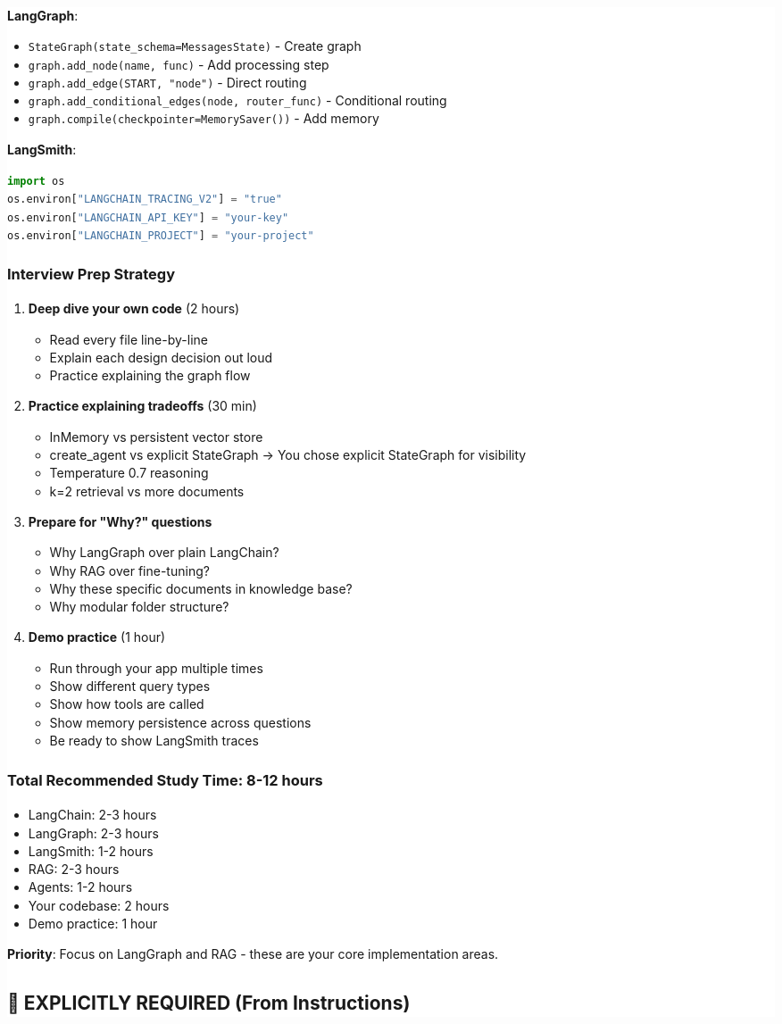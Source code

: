 **LangGraph**:
- `StateGraph(state_schema=MessagesState)` - Create graph
- `graph.add_node(name, func)` - Add processing step
- `graph.add_edge(START, "node")` - Direct routing
- `graph.add_conditional_edges(node, router_func)` - Conditional routing
- `graph.compile(checkpointer=MemorySaver())` - Add memory

**LangSmith**:
```python
import os
os.environ["LANGCHAIN_TRACING_V2"] = "true"
os.environ["LANGCHAIN_API_KEY"] = "your-key"
os.environ["LANGCHAIN_PROJECT"] = "your-project"
```

### Interview Prep Strategy
1. **Deep dive your own code** (2 hours)
   - Read every file line-by-line
   - Explain each design decision out loud
   - Practice explaining the graph flow
   
2. **Practice explaining tradeoffs** (30 min)
   - InMemory vs persistent vector store
   - create_agent vs explicit StateGraph → You chose explicit StateGraph for visibility
   - Temperature 0.7 reasoning
   - k=2 retrieval vs more documents
   
3. **Prepare for "Why?" questions**
   - Why LangGraph over plain LangChain?
   - Why RAG over fine-tuning?
   - Why these specific documents in knowledge base?
   - Why modular folder structure?
   
4. **Demo practice** (1 hour)
   - Run through your app multiple times
   - Show different query types
   - Show how tools are called
   - Show memory persistence across questions
   - Be ready to show LangSmith traces

### Total Recommended Study Time: 8-12 hours
- LangChain: 2-3 hours
- LangGraph: 2-3 hours  
- LangSmith: 1-2 hours
- RAG: 2-3 hours
- Agents: 1-2 hours
- Your codebase: 2 hours
- Demo practice: 1 hour

**Priority**: Focus on LangGraph and RAG - these are your core implementation areas.

## 🎯 EXPLICITLY REQUIRED (From Instructions)

